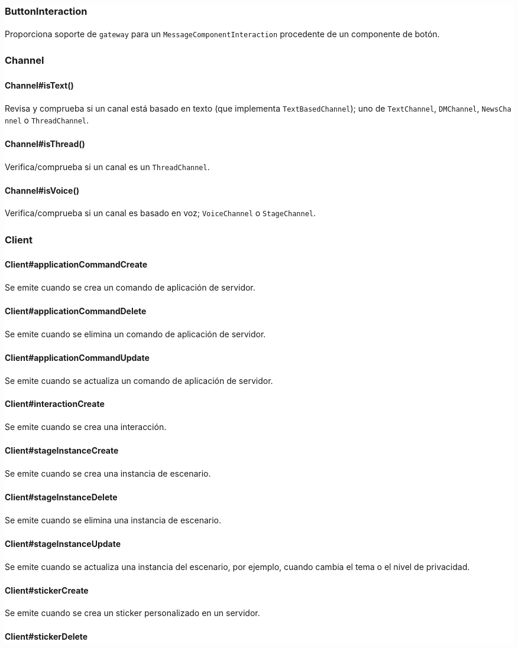 ### ButtonInteraction

Proporciona soporte de `gateway` para un `MessageComponentInteraction` procedente de un componente de botón.

### Channel

#### Channel#isText()

Revisa y comprueba si un canal está basado en texto (que implementa `TextBasedChannel`); uno de `TextChannel`, `DMChannel`, `NewsChannel` o `ThreadChannel`.

#### Channel#isThread()

Verifica/comprueba si un canal es un `ThreadChannel`.

#### Channel#isVoice()

Verifica/comprueba si un canal es basado en voz; `VoiceChannel` o `StageChannel`.

### Client

#### Client#applicationCommandCreate

Se emite cuando se crea un comando de aplicación de servidor.

#### Client#applicationCommandDelete

Se emite cuando se elimina un comando de aplicación de servidor.

#### Client#applicationCommandUpdate

Se emite cuando se actualiza un comando de aplicación de servidor.

#### Client#interactionCreate

Se emite cuando se crea una interacción.

#### Client#stageInstanceCreate

Se emite cuando se crea una instancia de escenario.

#### Client#stageInstanceDelete

Se emite cuando se elimina una instancia de escenario.

#### Client#stageInstanceUpdate

Se emite cuando se actualiza una instancia del escenario, por ejemplo, cuando cambia el tema o el nivel de privacidad.

#### Client#stickerCreate

Se emite cuando se crea un sticker personalizado en un servidor.

#### Client#stickerDelete
